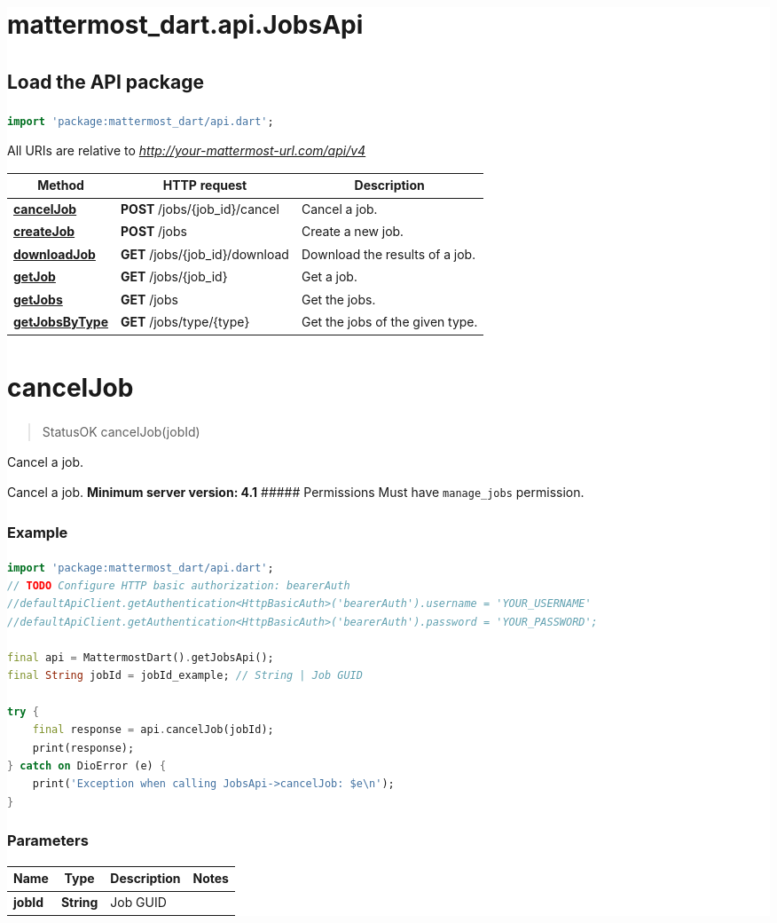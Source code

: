 # mattermost_dart.api.JobsApi

## Load the API package
```dart
import 'package:mattermost_dart/api.dart';
```

All URIs are relative to *http://your-mattermost-url.com/api/v4*

Method | HTTP request | Description
------------- | ------------- | -------------
[**cancelJob**](JobsApi.md#canceljob) | **POST** /jobs/{job_id}/cancel | Cancel a job.
[**createJob**](JobsApi.md#createjob) | **POST** /jobs | Create a new job.
[**downloadJob**](JobsApi.md#downloadjob) | **GET** /jobs/{job_id}/download | Download the results of a job.
[**getJob**](JobsApi.md#getjob) | **GET** /jobs/{job_id} | Get a job.
[**getJobs**](JobsApi.md#getjobs) | **GET** /jobs | Get the jobs.
[**getJobsByType**](JobsApi.md#getjobsbytype) | **GET** /jobs/type/{type} | Get the jobs of the given type.


# **cancelJob**
> StatusOK cancelJob(jobId)

Cancel a job.

Cancel a job. __Minimum server version: 4.1__ ##### Permissions Must have `manage_jobs` permission. 

### Example
```dart
import 'package:mattermost_dart/api.dart';
// TODO Configure HTTP basic authorization: bearerAuth
//defaultApiClient.getAuthentication<HttpBasicAuth>('bearerAuth').username = 'YOUR_USERNAME'
//defaultApiClient.getAuthentication<HttpBasicAuth>('bearerAuth').password = 'YOUR_PASSWORD';

final api = MattermostDart().getJobsApi();
final String jobId = jobId_example; // String | Job GUID

try {
    final response = api.cancelJob(jobId);
    print(response);
} catch on DioError (e) {
    print('Exception when calling JobsApi->cancelJob: $e\n');
}
```

### Parameters

Name | Type | Description  | Notes
------------- | ------------- | ------------- | -------------
 **jobId** | **String**| Job GUID | 
